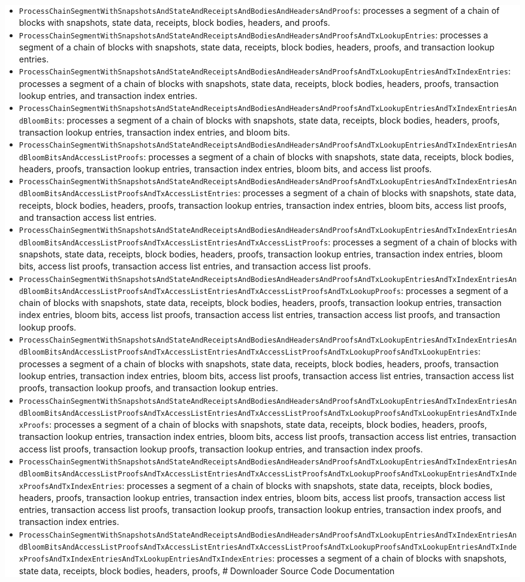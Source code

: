 - `ProcessChainSegmentWithSnapshotsAndStateAndReceiptsAndBodiesAndHeadersAndProofs`: processes a segment of a chain of blocks with snapshots, state data, receipts, block bodies, headers, and proofs.
- `ProcessChainSegmentWithSnapshotsAndStateAndReceiptsAndBodiesAndHeadersAndProofsAndTxLookupEntries`: processes a segment of a chain of blocks with snapshots, state data, receipts, block bodies, headers, proofs, and transaction lookup entries.
- `ProcessChainSegmentWithSnapshotsAndStateAndReceiptsAndBodiesAndHeadersAndProofsAndTxLookupEntriesAndTxIndexEntries`: processes a segment of a chain of blocks with snapshots, state data, receipts, block bodies, headers, proofs, transaction lookup entries, and transaction index entries.
- `ProcessChainSegmentWithSnapshotsAndStateAndReceiptsAndBodiesAndHeadersAndProofsAndTxLookupEntriesAndTxIndexEntriesAndBloomBits`: processes a segment of a chain of blocks with snapshots, state data, receipts, block bodies, headers, proofs, transaction lookup entries, transaction index entries, and bloom bits.
- `ProcessChainSegmentWithSnapshotsAndStateAndReceiptsAndBodiesAndHeadersAndProofsAndTxLookupEntriesAndTxIndexEntriesAndBloomBitsAndAccessListProofs`: processes a segment of a chain of blocks with snapshots, state data, receipts, block bodies, headers, proofs, transaction lookup entries, transaction index entries, bloom bits, and access list proofs.
- `ProcessChainSegmentWithSnapshotsAndStateAndReceiptsAndBodiesAndHeadersAndProofsAndTxLookupEntriesAndTxIndexEntriesAndBloomBitsAndAccessListProofsAndTxAccessListEntries`: processes a segment of a chain of blocks with snapshots, state data, receipts, block bodies, headers, proofs, transaction lookup entries, transaction index entries, bloom bits, access list proofs, and transaction access list entries.
- `ProcessChainSegmentWithSnapshotsAndStateAndReceiptsAndBodiesAndHeadersAndProofsAndTxLookupEntriesAndTxIndexEntriesAndBloomBitsAndAccessListProofsAndTxAccessListEntriesAndTxAccessListProofs`: processes a segment of a chain of blocks with snapshots, state data, receipts, block bodies, headers, proofs, transaction lookup entries, transaction index entries, bloom bits, access list proofs, transaction access list entries, and transaction access list proofs.
- `ProcessChainSegmentWithSnapshotsAndStateAndReceiptsAndBodiesAndHeadersAndProofsAndTxLookupEntriesAndTxIndexEntriesAndBloomBitsAndAccessListProofsAndTxAccessListEntriesAndTxAccessListProofsAndTxLookupProofs`: processes a segment of a chain of blocks with snapshots, state data, receipts, block bodies, headers, proofs, transaction lookup entries, transaction index entries, bloom bits, access list proofs, transaction access list entries, transaction access list proofs, and transaction lookup proofs.
- `ProcessChainSegmentWithSnapshotsAndStateAndReceiptsAndBodiesAndHeadersAndProofsAndTxLookupEntriesAndTxIndexEntriesAndBloomBitsAndAccessListProofsAndTxAccessListEntriesAndTxAccessListProofsAndTxLookupProofsAndTxLookupEntries`: processes a segment of a chain of blocks with snapshots, state data, receipts, block bodies, headers, proofs, transaction lookup entries, transaction index entries, bloom bits, access list proofs, transaction access list entries, transaction access list proofs, transaction lookup proofs, and transaction lookup entries.
- `ProcessChainSegmentWithSnapshotsAndStateAndReceiptsAndBodiesAndHeadersAndProofsAndTxLookupEntriesAndTxIndexEntriesAndBloomBitsAndAccessListProofsAndTxAccessListEntriesAndTxAccessListProofsAndTxLookupProofsAndTxLookupEntriesAndTxIndexProofs`: processes a segment of a chain of blocks with snapshots, state data, receipts, block bodies, headers, proofs, transaction lookup entries, transaction index entries, bloom bits, access list proofs, transaction access list entries, transaction access list proofs, transaction lookup proofs, transaction lookup entries, and transaction index proofs.
- `ProcessChainSegmentWithSnapshotsAndStateAndReceiptsAndBodiesAndHeadersAndProofsAndTxLookupEntriesAndTxIndexEntriesAndBloomBitsAndAccessListProofsAndTxAccessListEntriesAndTxAccessListProofsAndTxLookupProofsAndTxLookupEntriesAndTxIndexProofsAndTxIndexEntries`: processes a segment of a chain of blocks with snapshots, state data, receipts, block bodies, headers, proofs, transaction lookup entries, transaction index entries, bloom bits, access list proofs, transaction access list entries, transaction access list proofs, transaction lookup proofs, transaction lookup entries, transaction index proofs, and transaction index entries.
- `ProcessChainSegmentWithSnapshotsAndStateAndReceiptsAndBodiesAndHeadersAndProofsAndTxLookupEntriesAndTxIndexEntriesAndBloomBitsAndAccessListProofsAndTxAccessListEntriesAndTxAccessListProofsAndTxLookupProofsAndTxLookupEntriesAndTxIndexProofsAndTxIndexEntriesAndTxLookupEntriesAndTxIndexEntries`: processes a segment of a chain of blocks with snapshots, state data, receipts, block bodies, headers, proofs, # Downloader Source Code Documentation
